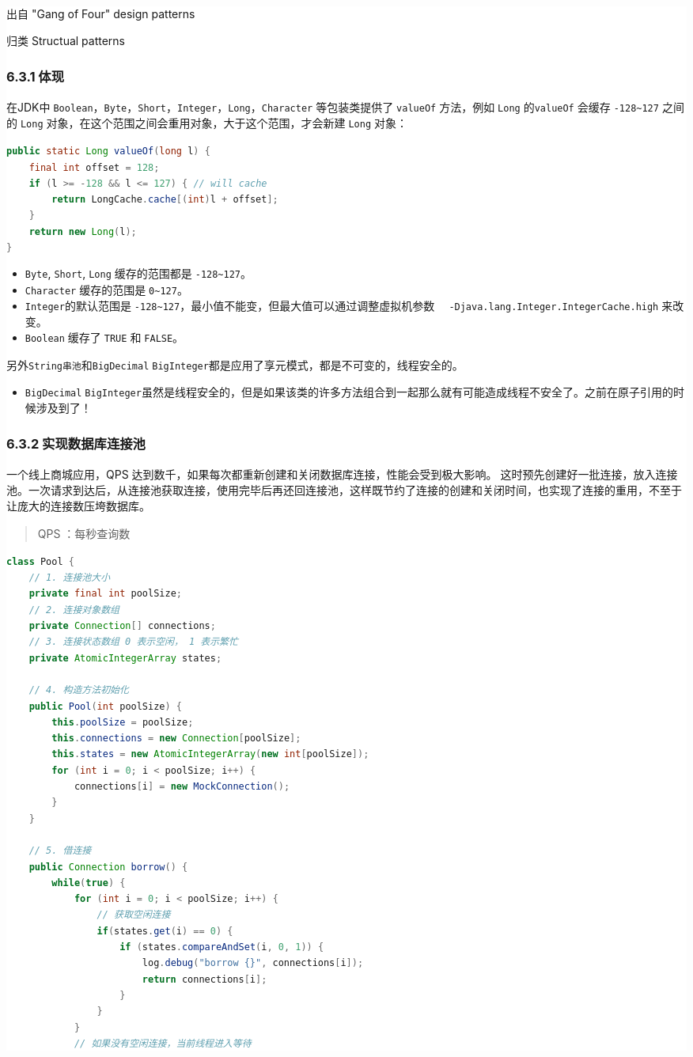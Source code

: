 出自 "Gang of Four" design patterns

归类 Structual patterns

### 6.3.1 体现

在JDK中 `Boolean`，`Byte`，`Short`，`Integer`，`Long`，`Character` 等包装类提供了 `valueOf` 方法，例如 `Long` 的`valueOf` 会缓存 `-128~127` 之间的 `Long` 对象，在这个范围之间会重用对象，大于这个范围，才会新建 `Long` 对象：

```java
public static Long valueOf(long l) {
    final int offset = 128;
    if (l >= -128 && l <= 127) { // will cache
        return LongCache.cache[(int)l + offset];
    }
    return new Long(l);
}
```

- `Byte`, `Short`, `Long` 缓存的范围都是 `-128~127`。
- `Character` 缓存的范围是 `0~127`。
- `Integer`的默认范围是 `-128~127`，最小值不能变，但最大值可以通过调整虚拟机参数 ` 
  -Djava.lang.Integer.IntegerCache.high` 来改变。
- `Boolean` 缓存了 `TRUE` 和 `FALSE`。

另外`String串池`和`BigDecimal` `BigInteger`都是应用了享元模式，都是不可变的，线程安全的。

* `BigDecimal` `BigInteger`虽然是线程安全的，但是如果该类的许多方法组合到一起那么就有可能造成线程不安全了。之前在原子引用的时候涉及到了！

### 6.3.2 实现数据库连接池

一个线上商城应用，QPS 达到数千，如果每次都重新创建和关闭数据库连接，性能会受到极大影响。 这时预先创建好一批连接，放入连接池。一次请求到达后，从连接池获取连接，使用完毕后再还回连接池，这样既节约了连接的创建和关闭时间，也实现了连接的重用，不至于让庞大的连接数压垮数据库。

> QPS ：每秒查询数

```java
class Pool {
    // 1. 连接池大小
    private final int poolSize;
    // 2. 连接对象数组
    private Connection[] connections;
    // 3. 连接状态数组 0 表示空闲， 1 表示繁忙
    private AtomicIntegerArray states;
    
    // 4. 构造方法初始化
    public Pool(int poolSize) {
        this.poolSize = poolSize;
        this.connections = new Connection[poolSize];
        this.states = new AtomicIntegerArray(new int[poolSize]);
        for (int i = 0; i < poolSize; i++) {
            connections[i] = new MockConnection();
        }
    }
    
    // 5. 借连接
    public Connection borrow() {
        while(true) {
            for (int i = 0; i < poolSize; i++) {
                // 获取空闲连接
                if(states.get(i) == 0) {
                    if (states.compareAndSet(i, 0, 1)) {
                        log.debug("borrow {}", connections[i]);
                        return connections[i];
                    }
                }
            }
            // 如果没有空闲连接，当前线程进入等待
```